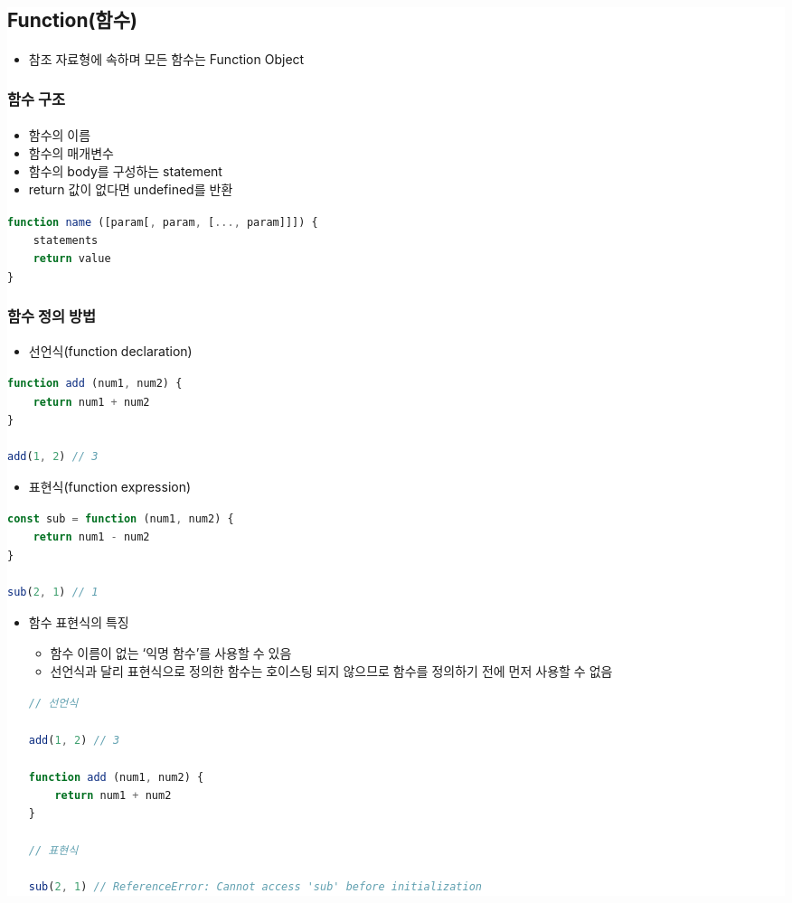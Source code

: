 ## Function(함수)

- 참조 자료형에 속하며 모든 함수는 Function Object

### 함수 구조

- 함수의 이름
- 함수의 매개변수
- 함수의 body를 구성하는 statement
- return 값이 없다면 undefined를 반환

```jsx
function name ([param[, param, [..., param]]]) {
	statements
	return value
}
```

### 함수 정의 방법

- 선언식(function declaration)

```jsx
function add (num1, num2) {
	return num1 + num2
}

add(1, 2) // 3
```

- 표현식(function expression)

```jsx
const sub = function (num1, num2) {
	return num1 - num2
}

sub(2, 1) // 1
```

- 함수 표현식의 특징
    - 함수 이름이 없는 ‘익명 함수’를 사용할 수 있음
    - 선언식과 달리 표현식으로 정의한 함수는 호이스팅 되지 않으므로 함수를 정의하기 전에 먼저 사용할 수 없음
    
    ```jsx
    // 선언식
    
    add(1, 2) // 3
    
    function add (num1, num2) {
    	return num1 + num2
    }
    
    // 표현식
    
    sub(2, 1) // ReferenceError: Cannot access 'sub' before initialization
    